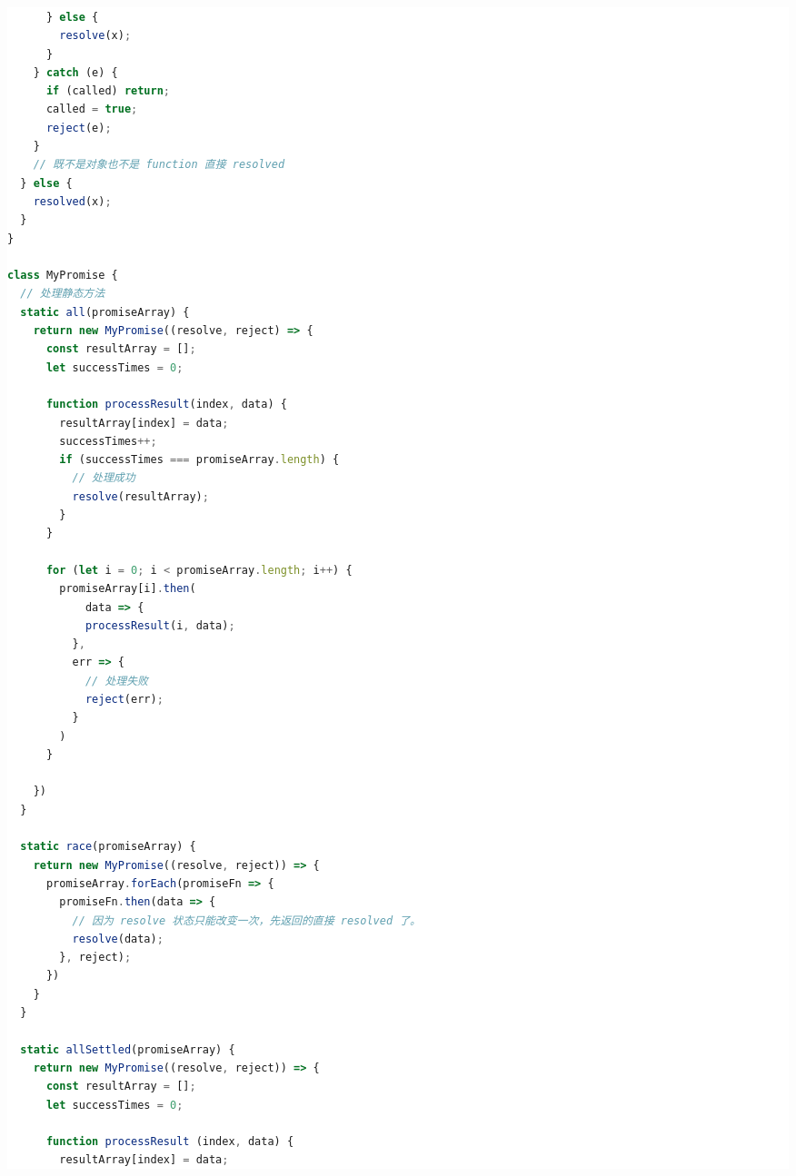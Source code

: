 ```javascript
      } else {
        resolve(x);
      }
    } catch (e) {
      if (called) return;
      called = true;
      reject(e);
    }
    // 既不是对象也不是 function 直接 resolved
  } else {
    resolved(x);
  }
}

class MyPromise {
  // 处理静态方法
  static all(promiseArray) {
    return new MyPromise((resolve, reject) => {
      const resultArray = [];
      let successTimes = 0;
      
      function processResult(index, data) {
        resultArray[index] = data;
        successTimes++;
        if (successTimes === promiseArray.length) {
          // 处理成功
          resolve(resultArray);
        }
      }
      
      for (let i = 0; i < promiseArray.length; i++) {
        promiseArray[i].then(
        	data => {
            processResult(i, data);
          },
          err => {
            // 处理失败
            reject(err);
          }
        )
      }
      
    })
  }
  
  static race(promiseArray) {
    return new MyPromise((resolve, reject)) => {
      promiseArray.forEach(promiseFn => {
        promiseFn.then(data => {
          // 因为 resolve 状态只能改变一次，先返回的直接 resolved 了。
          resolve(data);
        }, reject);
      })
    }
  }
  
  static allSettled(promiseArray) {
    return new MyPromise((resolve, reject)) => {
      const resultArray = [];
      let successTimes = 0;
      
      function processResult (index, data) {
        resultArray[index] = data;
```